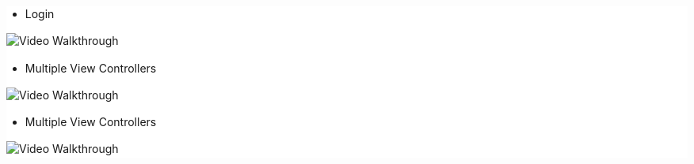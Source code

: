 * Login
<img src='https://media.giphy.com/media/kdEndvncwaeBwKUToQ/giphy.gif' title='Video Walkthrough' width='' alt='Video Walkthrough' />

* Multiple View Controllers
<img src='http://g.recordit.co/wDyvwE9JTb.gif' title='Video Walkthrough' width='' alt='Video Walkthrough' />

* Multiple View Controllers
<img src='https://media.giphy.com/media/Rj0EKXLpcmjssMfoKY/giphy.gif' title='Video Walkthrough' width='' alt='Video Walkthrough' />




